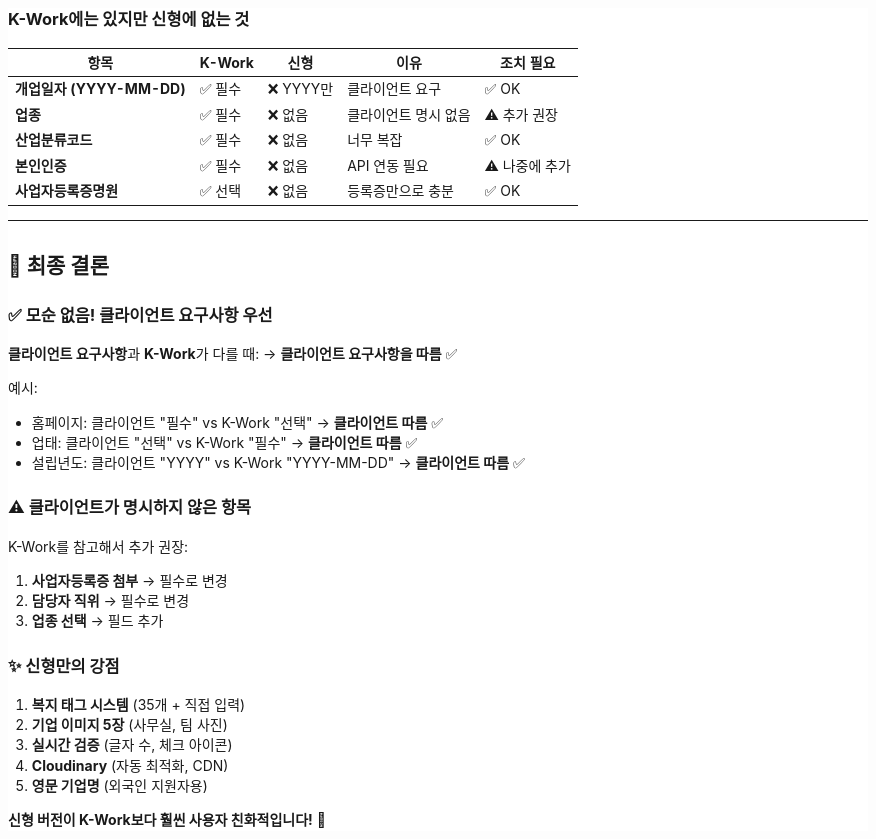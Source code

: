 ### K-Work에는 있지만 신형에 없는 것

| 항목 | K-Work | 신형 | 이유 | 조치 필요 |
|-----|--------|------|------|----------|
| **개업일자 (YYYY-MM-DD)** | ✅ 필수 | ❌ YYYY만 | 클라이언트 요구 | ✅ OK |
| **업종** | ✅ 필수 | ❌ 없음 | 클라이언트 명시 없음 | ⚠️ 추가 권장 |
| **산업분류코드** | ✅ 필수 | ❌ 없음 | 너무 복잡 | ✅ OK |
| **본인인증** | ✅ 필수 | ❌ 없음 | API 연동 필요 | ⚠️ 나중에 추가 |
| **사업자등록증명원** | ✅ 선택 | ❌ 없음 | 등록증만으로 충분 | ✅ OK |

---

## 🎯 최종 결론

### ✅ 모순 없음! 클라이언트 요구사항 우선

**클라이언트 요구사항**과 **K-Work**가 다를 때:
→ **클라이언트 요구사항을 따름** ✅

예시:
- 홈페이지: 클라이언트 "필수" vs K-Work "선택" → **클라이언트 따름** ✅
- 업태: 클라이언트 "선택" vs K-Work "필수" → **클라이언트 따름** ✅
- 설립년도: 클라이언트 "YYYY" vs K-Work "YYYY-MM-DD" → **클라이언트 따름** ✅

### ⚠️ 클라이언트가 명시하지 않은 항목

K-Work를 참고해서 추가 권장:
1. **사업자등록증 첨부** → 필수로 변경
2. **담당자 직위** → 필수로 변경
3. **업종 선택** → 필드 추가

### ✨ 신형만의 강점

1. **복지 태그 시스템** (35개 + 직접 입력)
2. **기업 이미지 5장** (사무실, 팀 사진)
3. **실시간 검증** (글자 수, 체크 아이콘)
4. **Cloudinary** (자동 최적화, CDN)
5. **영문 기업명** (외국인 지원자용)

**신형 버전이 K-Work보다 훨씬 사용자 친화적입니다!** 🎉
